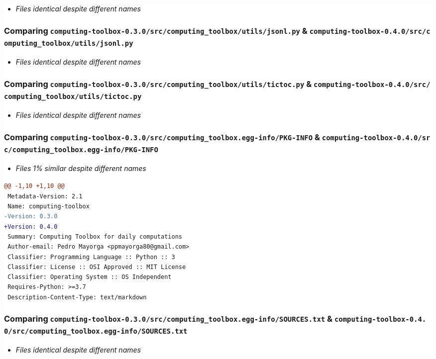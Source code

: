  * *Files identical despite different names*

### Comparing `computing-toolbox-0.3.0/src/computing_toolbox/utils/jsonl.py` & `computing-toolbox-0.4.0/src/computing_toolbox/utils/jsonl.py`

 * *Files identical despite different names*

### Comparing `computing-toolbox-0.3.0/src/computing_toolbox/utils/tictoc.py` & `computing-toolbox-0.4.0/src/computing_toolbox/utils/tictoc.py`

 * *Files identical despite different names*

### Comparing `computing-toolbox-0.3.0/src/computing_toolbox.egg-info/PKG-INFO` & `computing-toolbox-0.4.0/src/computing_toolbox.egg-info/PKG-INFO`

 * *Files 1% similar despite different names*

```diff
@@ -1,10 +1,10 @@
 Metadata-Version: 2.1
 Name: computing-toolbox
-Version: 0.3.0
+Version: 0.4.0
 Summary: Computing Toolbox for daily computations
 Author-email: Pedro Mayorga <ppmayorga80@gmail.com>
 Classifier: Programming Language :: Python :: 3
 Classifier: License :: OSI Approved :: MIT License
 Classifier: Operating System :: OS Independent
 Requires-Python: >=3.7
 Description-Content-Type: text/markdown
```

### Comparing `computing-toolbox-0.3.0/src/computing_toolbox.egg-info/SOURCES.txt` & `computing-toolbox-0.4.0/src/computing_toolbox.egg-info/SOURCES.txt`

 * *Files identical despite different names*

